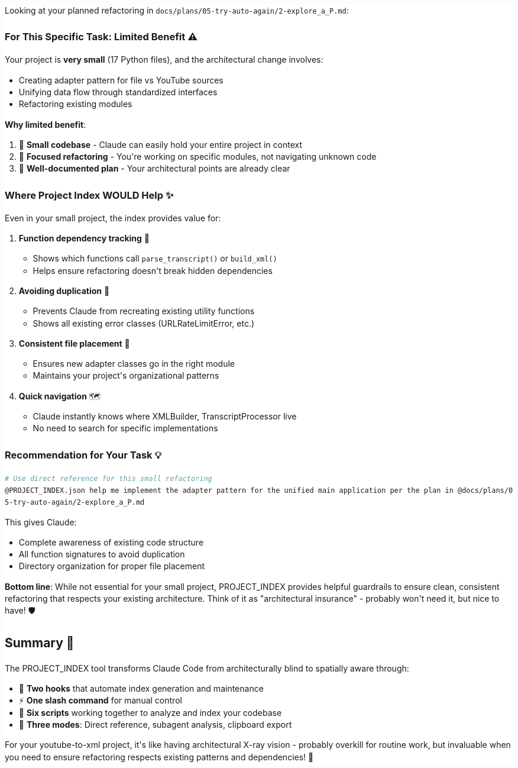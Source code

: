 Looking at your planned refactoring in `docs/plans/05-try-auto-again/2-explore_a_P.md`:

### **For This Specific Task: Limited Benefit** ⚠️

Your project is **very small** (17 Python files), and the architectural change involves:
- Creating adapter pattern for file vs YouTube sources
- Unifying data flow through standardized interfaces
- Refactoring existing modules

**Why limited benefit**:
1. 📏 **Small codebase** - Claude can easily hold your entire project in context
2. 🎯 **Focused refactoring** - You're working on specific modules, not navigating unknown code
3. 📝 **Well-documented plan** - Your architectural points are already clear

### **Where Project Index WOULD Help** ✨

Even in your small project, the index provides value for:

1. **Function dependency tracking** 🔗
   - Shows which functions call `parse_transcript()` or `build_xml()`
   - Helps ensure refactoring doesn't break hidden dependencies

2. **Avoiding duplication** 🚫
   - Prevents Claude from recreating existing utility functions
   - Shows all existing error classes (URLRateLimitError, etc.)

3. **Consistent file placement** 📁
   - Ensures new adapter classes go in the right module
   - Maintains your project's organizational patterns

4. **Quick navigation** 🗺️
   - Claude instantly knows where XMLBuilder, TranscriptProcessor live
   - No need to search for specific implementations

### **Recommendation for Your Task** 💡

```bash
# Use direct reference for this small refactoring
@PROJECT_INDEX.json help me implement the adapter pattern for the unified main application per the plan in @docs/plans/05-try-auto-again/2-explore_a_P.md
```

This gives Claude:
- Complete awareness of existing code structure
- All function signatures to avoid duplication
- Directory organization for proper file placement

**Bottom line**: While not essential for your small project, PROJECT_INDEX provides helpful guardrails to ensure clean, consistent refactoring that respects your existing architecture. Think of it as "architectural insurance" - probably won't need it, but nice to have! 🛡️

## Summary 🎯

The PROJECT_INDEX tool transforms Claude Code from architecturally blind to spatially aware through:
- 🤖 **Two hooks** that automate index generation and maintenance
- ⚡ **One slash command** for manual control
- 🧠 **Six scripts** working together to analyze and index your codebase
- 🔄 **Three modes**: Direct reference, subagent analysis, clipboard export

For your youtube-to-xml project, it's like having architectural X-ray vision - probably overkill for routine work, but invaluable when you need to ensure refactoring respects existing patterns and dependencies! 🚀